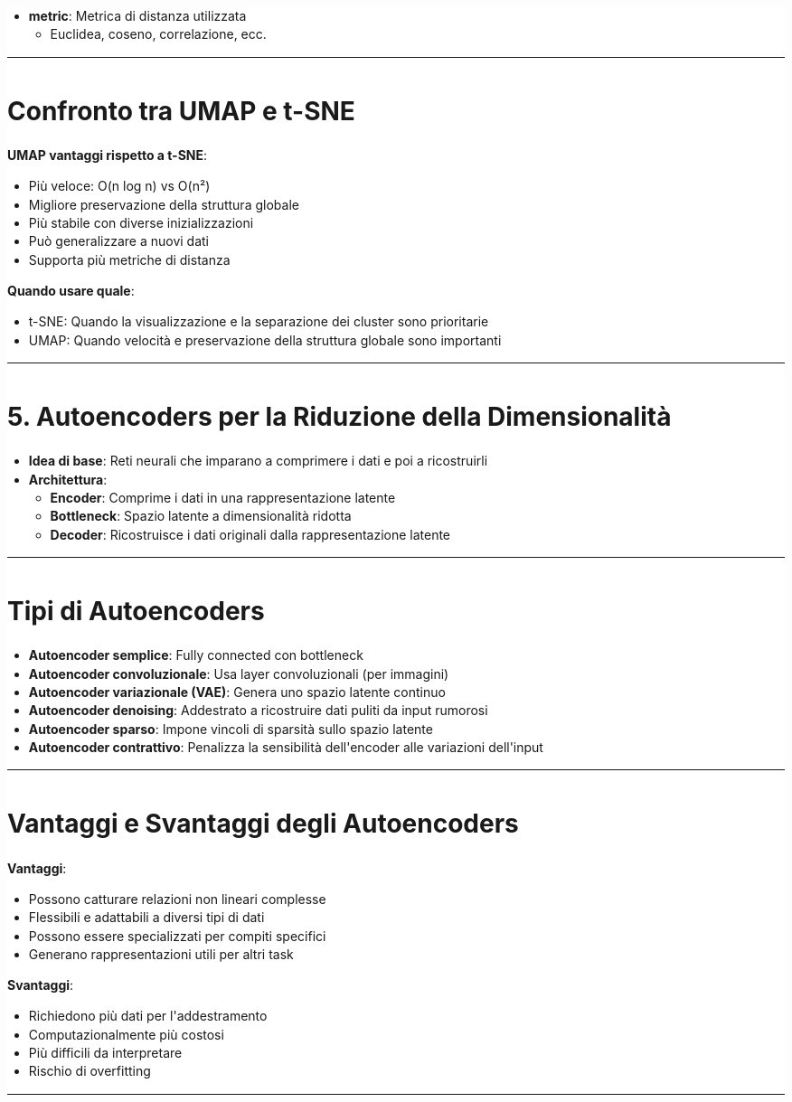 - **metric**: Metrica di distanza utilizzata
  - Euclidea, coseno, correlazione, ecc.

---

# Confronto tra UMAP e t-SNE

**UMAP vantaggi rispetto a t-SNE**:
- Più veloce: O(n log n) vs O(n²)
- Migliore preservazione della struttura globale
- Più stabile con diverse inizializzazioni
- Può generalizzare a nuovi dati
- Supporta più metriche di distanza

**Quando usare quale**:
- t-SNE: Quando la visualizzazione e la separazione dei cluster sono prioritarie
- UMAP: Quando velocità e preservazione della struttura globale sono importanti

---

# 5. Autoencoders per la Riduzione della Dimensionalità

- **Idea di base**: Reti neurali che imparano a comprimere i dati e poi a ricostruirli
- **Architettura**:
  - **Encoder**: Comprime i dati in una rappresentazione latente
  - **Bottleneck**: Spazio latente a dimensionalità ridotta
  - **Decoder**: Ricostruisce i dati originali dalla rappresentazione latente

---

# Tipi di Autoencoders

- **Autoencoder semplice**: Fully connected con bottleneck
- **Autoencoder convoluzionale**: Usa layer convoluzionali (per immagini)
- **Autoencoder variazionale (VAE)**: Genera uno spazio latente continuo
- **Autoencoder denoising**: Addestrato a ricostruire dati puliti da input rumorosi
- **Autoencoder sparso**: Impone vincoli di sparsità sullo spazio latente
- **Autoencoder contrattivo**: Penalizza la sensibilità dell'encoder alle variazioni dell'input

---

# Vantaggi e Svantaggi degli Autoencoders

**Vantaggi**:
- Possono catturare relazioni non lineari complesse
- Flessibili e adattabili a diversi tipi di dati
- Possono essere specializzati per compiti specifici
- Generano rappresentazioni utili per altri task

**Svantaggi**:
- Richiedono più dati per l'addestramento
- Computazionalmente più costosi
- Più difficili da interpretare
- Rischio di overfitting

---